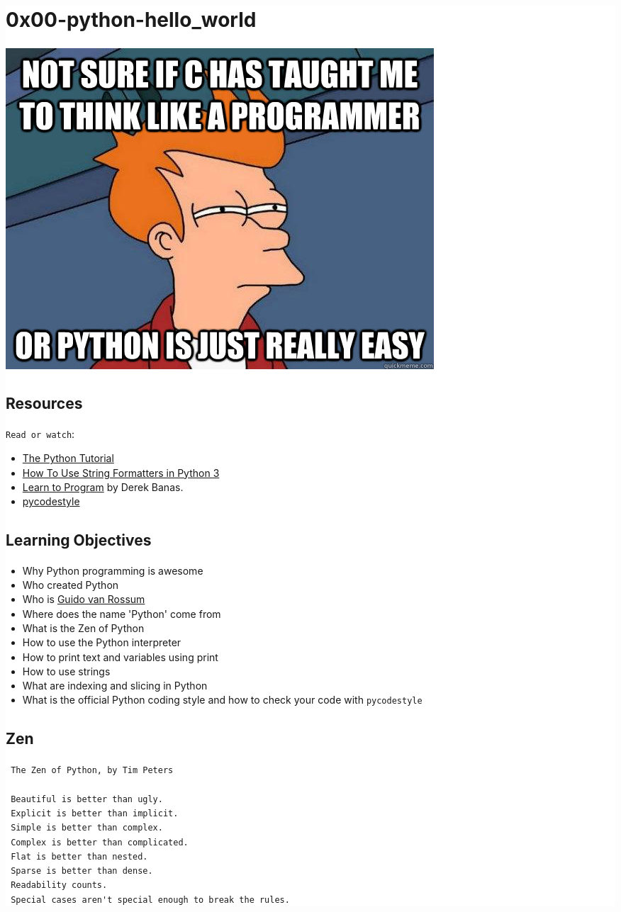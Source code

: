 # 0x00-python-hello_world

![](./py.jpg)

## Resources

`Read or watch`:
+ [The Python Tutorial](https://docs.python.org/3/tutorial/index.html)
+ [How To Use String Formatters in Python 3](https://realpython.com/python-f-strings/)
+ [Learn to Program](https://www.youtube.com/playlist?list=PLGLfVvz_LVvTn3cK5e6LjhgGiSeVlIRwt) by Derek Banas.
+ [pycodestyle](https://pypi.org/project/pycodestyle/)

## Learning Objectives

+ Why Python programming is awesome
+ Who created Python
+ Who is [Guido van Rossum](https://en.wikipedia.org/wiki/Guido_van_Rossum)
+ Where does the name 'Python' come from
+ What is the Zen of Python
+ How to use the Python interpreter
+ How to print text and variables using print
+ How to use strings
+ What are indexing and slicing in Python
+ What is the official Python coding style and how to check your code with `pycodestyle`

## Zen
```
 The Zen of Python, by Tim Peters

 Beautiful is better than ugly.
 Explicit is better than implicit.
 Simple is better than complex.
 Complex is better than complicated.
 Flat is better than nested.
 Sparse is better than dense.
 Readability counts.
 Special cases aren't special enough to break the rules.
```